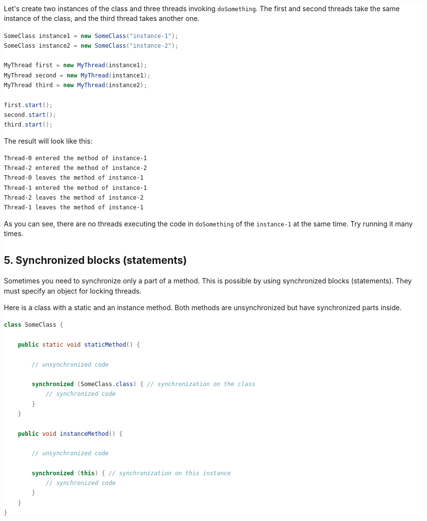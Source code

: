 Let's create two instances of the class and three threads invoking `doSomething`. The first and second threads take the same instance of the class, and the third thread takes another one.
```java
SomeClass instance1 = new SomeClass("instance-1");
SomeClass instance2 = new SomeClass("instance-2");

MyThread first = new MyThread(instance1);
MyThread second = new MyThread(instance1);
MyThread third = new MyThread(instance2);

first.start();
second.start();
third.start();
```

The result will look like this:
```
Thread-0 entered the method of instance-1
Thread-2 entered the method of instance-2
Thread-0 leaves the method of instance-1
Thread-1 entered the method of instance-1
Thread-2 leaves the method of instance-2
Thread-1 leaves the method of instance-1
```

As you can see, there are no threads executing the code in `doSomething` of the `instance-1` at the same time. Try running it many times.

## 5. Synchronized blocks (statements)

Sometimes you need to synchronize only a part of a method. This is possible by using synchronized blocks (statements). They must specify an object for locking threads.

Here is a class with a static and an instance method. Both methods are unsynchronized but have synchronized parts inside.
```java
class SomeClass {

    public static void staticMethod() {

        // unsynchronized code
                
        synchronized (SomeClass.class) { // synchronization on the class
            // synchronized code
        }
    }

    public void instanceMethod() {

        // unsynchronized code

        synchronized (this) { // synchronization on this instance
            // synchronized code
        }
    }
}
```
